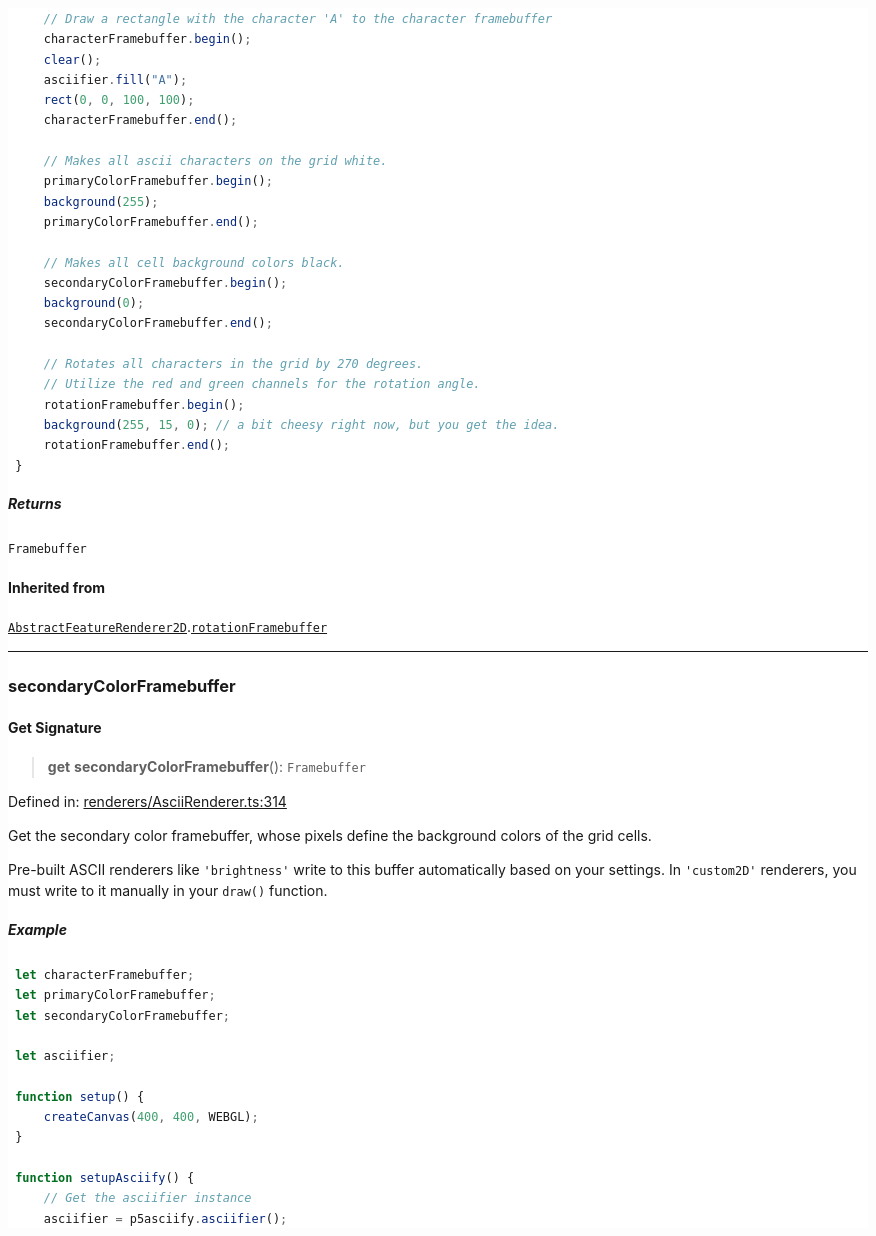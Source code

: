 ```javascript
     // Draw a rectangle with the character 'A' to the character framebuffer
     characterFramebuffer.begin();
     clear();
     asciifier.fill("A");
     rect(0, 0, 100, 100);
     characterFramebuffer.end();

     // Makes all ascii characters on the grid white.
     primaryColorFramebuffer.begin();
     background(255);
     primaryColorFramebuffer.end();

     // Makes all cell background colors black.
     secondaryColorFramebuffer.begin();
     background(0);
     secondaryColorFramebuffer.end();

     // Rotates all characters in the grid by 270 degrees. 
     // Utilize the red and green channels for the rotation angle.
     rotationFramebuffer.begin();
     background(255, 15, 0); // a bit cheesy right now, but you get the idea.
     rotationFramebuffer.end();
 }
```

##### Returns

`Framebuffer`

#### Inherited from

[`AbstractFeatureRenderer2D`](AbstractFeatureRenderer2D.md).[`rotationFramebuffer`](AbstractFeatureRenderer2D.md#rotationframebuffer)

***

### secondaryColorFramebuffer

#### Get Signature

> **get** **secondaryColorFramebuffer**(): `Framebuffer`

Defined in: [renderers/AsciiRenderer.ts:314](https://github.com/humanbydefinition/p5.asciify/blob/6cf9defd71e37d5cba02efeed213cd866c2e9b33/src/lib/renderers/AsciiRenderer.ts#L314)

Get the secondary color framebuffer, whose pixels define the background colors of the grid cells.

Pre-built ASCII renderers like `'brightness'` write to this buffer automatically based on your settings. 
In `'custom2D'` renderers, you must write to it manually in your `draw()` function.

##### Example

```javascript
 let characterFramebuffer;
 let primaryColorFramebuffer;
 let secondaryColorFramebuffer;

 let asciifier;

 function setup() {
     createCanvas(400, 400, WEBGL);
 }

 function setupAsciify() {
     // Get the asciifier instance
     asciifier = p5asciify.asciifier();
```